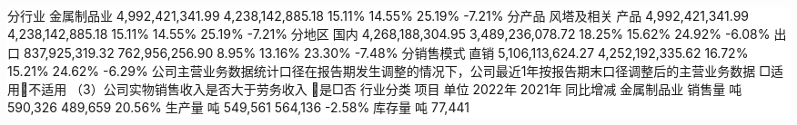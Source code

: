 分行业
金属制品业
4,992,421,341.99
4,238,142,885.18
15.11%
14.55%
25.19%
-7.21%
分产品
风塔及相关
产品
4,992,421,341.99
4,238,142,885.18
15.11%
14.55%
25.19%
-7.21%
分地区
国内
4,268,188,304.95
3,489,236,078.72
18.25%
15.62%
24.92%
-6.08%
出口
837,925,319.32
762,956,256.90
8.95%
13.16%
23.30%
-7.48%
分销售模式
直销
5,106,113,624.27
4,252,192,335.62
16.72%
15.21%
24.62%
-6.29%
公司主营业务数据统计口径在报告期发生调整的情况下，公司最近1年按报告期末口径调整后的主营业务数据
□适用不适用
（3）公司实物销售收入是否大于劳务收入
是□否
行业分类
项目
单位
2022年
2021年
同比增减
金属制品业
销售量
吨
590,326
489,659
20.56%
生产量
吨
549,561
564,136
-2.58%
库存量
吨
77,441